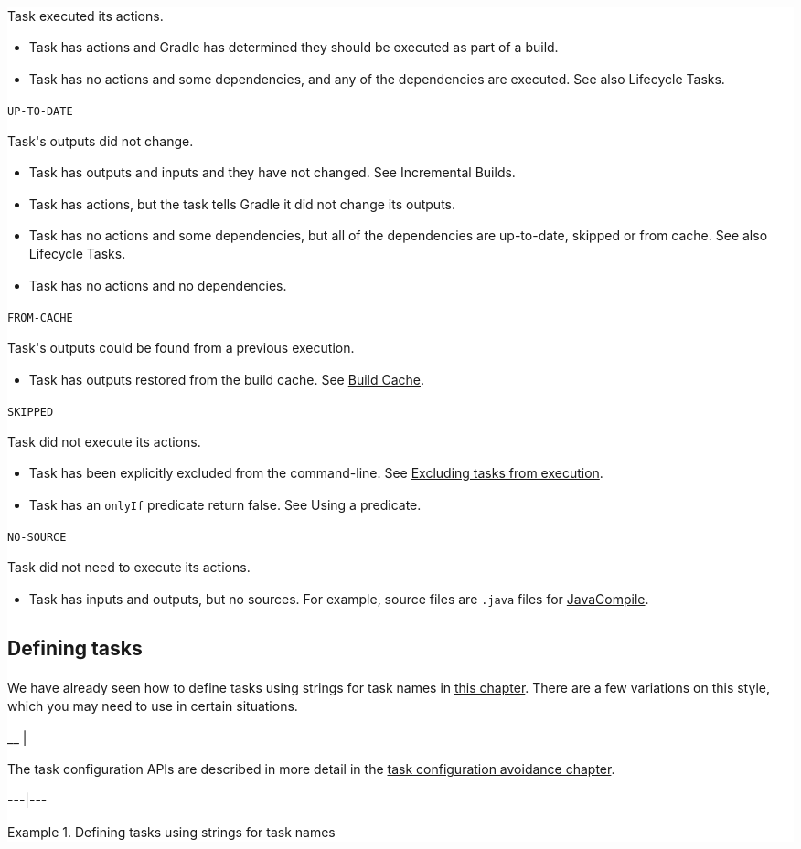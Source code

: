 Task executed its actions.

  * Task has actions and Gradle has determined they should be executed as part of a build.

  * Task has no actions and some dependencies, and any of the dependencies are executed. See also Lifecycle Tasks.

`UP-TO-DATE`

    

Task's outputs did not change.

  * Task has outputs and inputs and they have not changed. See Incremental Builds.

  * Task has actions, but the task tells Gradle it did not change its outputs.

  * Task has no actions and some dependencies, but all of the dependencies are up-to-date, skipped or from cache. See also Lifecycle Tasks.

  * Task has no actions and no dependencies.

`FROM-CACHE`

    

Task's outputs could be found from a previous execution.

  * Task has outputs restored from the build cache. See [Build Cache](build_cache.html#build_cache).

`SKIPPED`

    

Task did not execute its actions.

  * Task has been explicitly excluded from the command-line. See [Excluding tasks from execution](command_line_interface.html#sec:excluding_tasks_from_the_command_line).

  * Task has an `onlyIf` predicate return false. See Using a predicate.

`NO-SOURCE`

    

Task did not need to execute its actions.

  * Task has inputs and outputs, but no sources. For example, source files are `.java` files for [JavaCompile](../dsl/org.gradle.api.tasks.compile.JavaCompile.html).

## Defining tasks

We have already seen how to define tasks using strings for task names in [this
chapter](tutorial_using_tasks.html#tutorial_using_tasks). There are a few
variations on this style, which you may need to use in certain situations.

__ |

The task configuration APIs are described in more detail in the [task
configuration avoidance chapter](task_configuration_avoidance.html).  
  
---|---  
  
Example 1. Defining tasks using strings for task names
